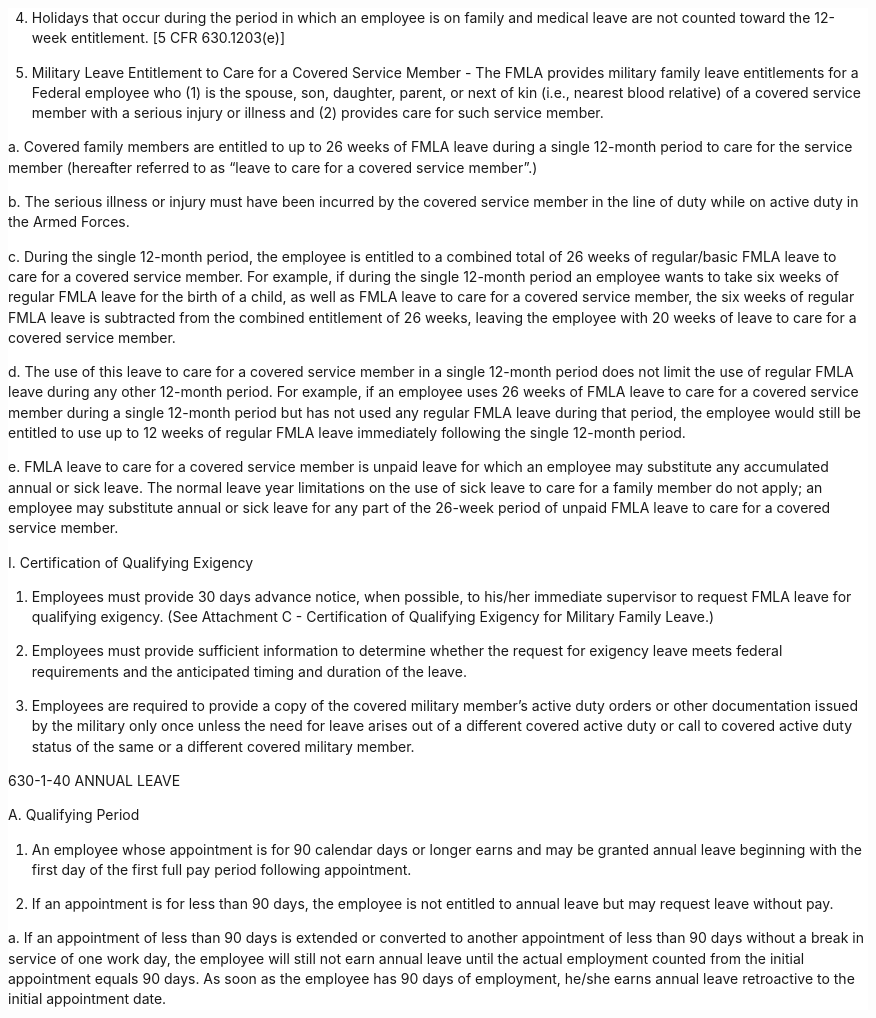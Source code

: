 4.	Holidays that occur during the period in which an employee is on family and medical leave are not counted toward the 12-week entitlement. [5 CFR 630.1203(e)]

5.	Military Leave Entitlement to Care for a Covered Service Member - The FMLA  provides military family leave entitlements for a Federal employee who (1) is the spouse, son, daughter, parent, or next of kin (i.e., nearest blood relative) of a covered service member with a serious injury or illness and (2) provides care for such service member.  

a.	Covered family members are entitled to up to 26 weeks of FMLA leave during a single 12-month period to care for the service member (hereafter referred to as “leave to care for a covered service member”.) 

b.	The serious illness or injury must have been incurred by the covered service member in the line of duty while on active duty in the Armed Forces. 

c.	During the single 12-month period, the employee is entitled to a combined total of 26 weeks of regular/basic FMLA leave to care for a covered service member.  For example, if during the single 12-month period an employee wants to take six weeks of regular FMLA leave for the birth of a child, as well as FMLA leave to care for a covered service member, the six weeks of regular FMLA leave is subtracted from the combined entitlement of 26 weeks, leaving the employee with 20 weeks of leave to care for a covered service member. 

d.	The use of this leave to care for a covered service member in a single 12-month period does not limit the use of regular FMLA leave during any other 12-month period.  For example, if an employee uses 26 weeks of FMLA leave to care for a covered service member during a single 12-month period but has not used any regular FMLA leave during that period, the employee would still be entitled to use up to 12 weeks of regular FMLA leave immediately following the single 12-month period.

e.	FMLA leave to care for a covered service member is unpaid leave for which an employee may substitute any accumulated annual or sick leave.  The normal leave year limitations on the use of sick leave to care for a family member do not apply; an employee may substitute annual or sick leave for any part of the 26-week period of unpaid FMLA leave to care for a covered service member.

I.	Certification of Qualifying Exigency

1.	Employees must provide 30 days advance notice, when possible, to his/her immediate supervisor to request FMLA leave for qualifying exigency. (See Attachment C - Certification of Qualifying Exigency for Military Family Leave.) 

2.	Employees must provide sufficient information to determine whether the request for exigency leave meets federal requirements and the anticipated timing and duration of the leave.

3.	Employees are required to provide a copy of the covered military member’s active duty orders or other documentation issued by the military only once unless the need for leave arises out of a different covered active duty or call to covered active duty status of the same or a different covered military member. 

630-1-40 	ANNUAL LEAVE

A.	Qualifying Period

1.	An employee whose appointment is for 90 calendar days or longer earns and may be granted annual leave beginning with the first day of the first full pay period following appointment. 

2.	If an appointment is for less than 90 days, the employee is not entitled to annual leave but may request leave without pay.

a.	If an appointment of less than 90 days is extended or converted to another appointment of less than 90 days without a break in service of one work day, the employee will still not earn annual leave until the actual employment counted from the initial appointment equals 90 days.  As soon as the employee has 90 days of employment, he/she earns annual leave retroactive to the initial appointment date.
